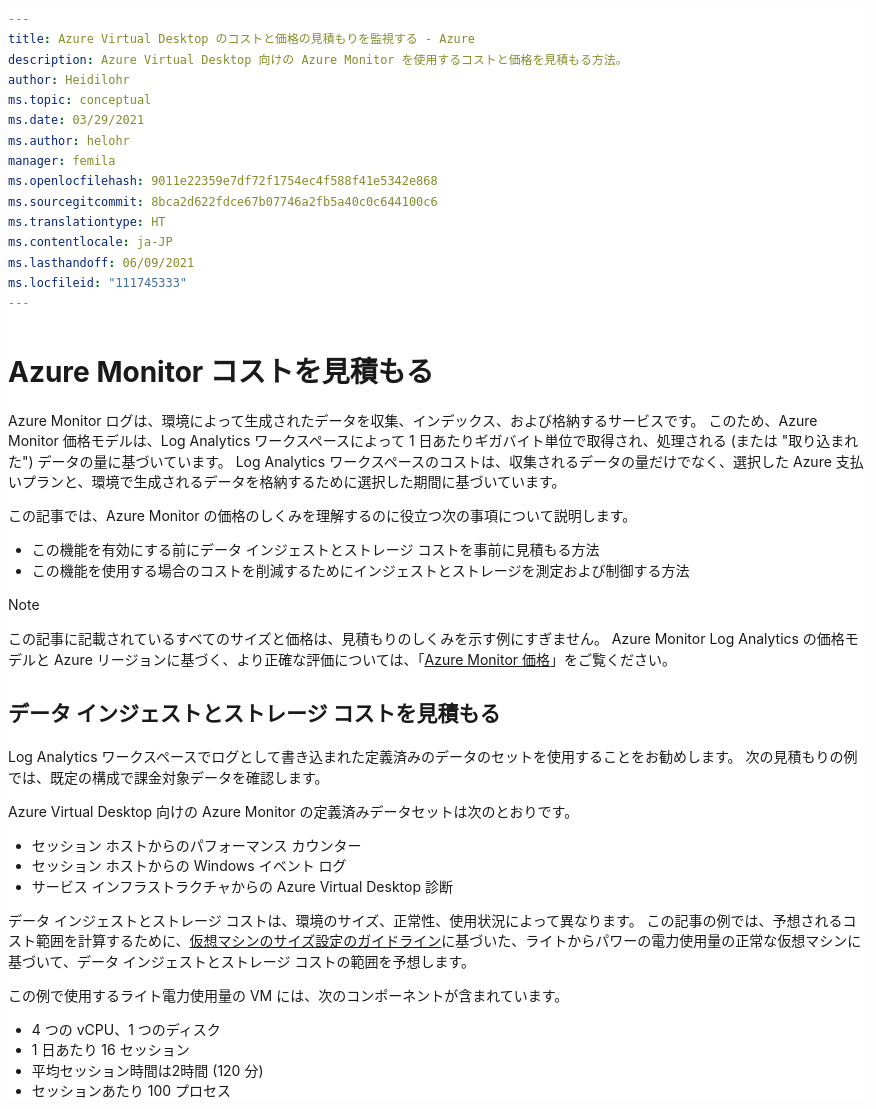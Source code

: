 ```yaml
---
title: Azure Virtual Desktop のコストと価格の見積もりを監視する - Azure
description: Azure Virtual Desktop 向けの Azure Monitor を使用するコストと価格を見積もる方法。
author: Heidilohr
ms.topic: conceptual
ms.date: 03/29/2021
ms.author: helohr
manager: femila
ms.openlocfilehash: 9011e22359e7df72f1754ec4f588f41e5342e868
ms.sourcegitcommit: 8bca2d622fdce67b07746a2fb5a40c0c644100c6
ms.translationtype: HT
ms.contentlocale: ja-JP
ms.lasthandoff: 06/09/2021
ms.locfileid: "111745333"
---
```

# <a name="estimate-azure-monitor-costs"></a>Azure Monitor コストを見積もる

Azure Monitor ログは、環境によって生成されたデータを収集、インデックス、および格納するサービスです。 このため、Azure Monitor 価格モデルは、Log Analytics ワークスペースによって 1 日あたりギガバイト単位で取得され、処理される (または "取り込まれた") データの量に基づいています。 Log Analytics ワークスペースのコストは、収集されるデータの量だけでなく、選択した Azure 支払いプランと、環境で生成されるデータを格納するために選択した期間に基づいています。

この記事では、Azure Monitor の価格のしくみを理解するのに役立つ次の事項について説明します。

- この機能を有効にする前にデータ インジェストとストレージ コストを事前に見積もる方法
- この機能を使用する場合のコストを削減するためにインジェストとストレージを測定および制御する方法

>[!NOTE]
> この記事に記載されているすべてのサイズと価格は、見積もりのしくみを示す例にすぎません。 Azure Monitor Log Analytics の価格モデルと Azure リージョンに基づく、より正確な評価については、「[Azure Monitor 価格](https://azure.microsoft.com/pricing/details/monitor/)」をご覧ください。

## <a name="estimate-data-ingestion-and-storage-costs"></a>データ インジェストとストレージ コストを見積もる

Log Analytics ワークスペースでログとして書き込まれた定義済みのデータのセットを使用することをお勧めします。 次の見積もりの例では、既定の構成で課金対象データを確認します。

Azure Virtual Desktop 向けの Azure Monitor の定義済みデータセットは次のとおりです。

- セッション ホストからのパフォーマンス カウンター
- セッション ホストからの Windows イベント ログ
- サービス インフラストラクチャからの Azure Virtual Desktop 診断

データ インジェストとストレージ コストは、環境のサイズ、正常性、使用状況によって異なります。 この記事の例では、予想されるコスト範囲を計算するために、[仮想マシンのサイズ設定のガイドライン](/windows-server/remote/remote-desktop-services/virtual-machine-recs)に基づいた、ライトからパワーの電力使用量の正常な仮想マシンに基づいて、データ インジェストとストレージ コストの範囲を予想します。

この例で使用するライト電力使用量の VM には、次のコンポーネントが含まれています。

- 4 つの vCPU、1 つのディスク
- 1 日あたり 16 セッション
- 平均セッション時間は2時間 (120 分)
- セッションあたり 100 プロセス
